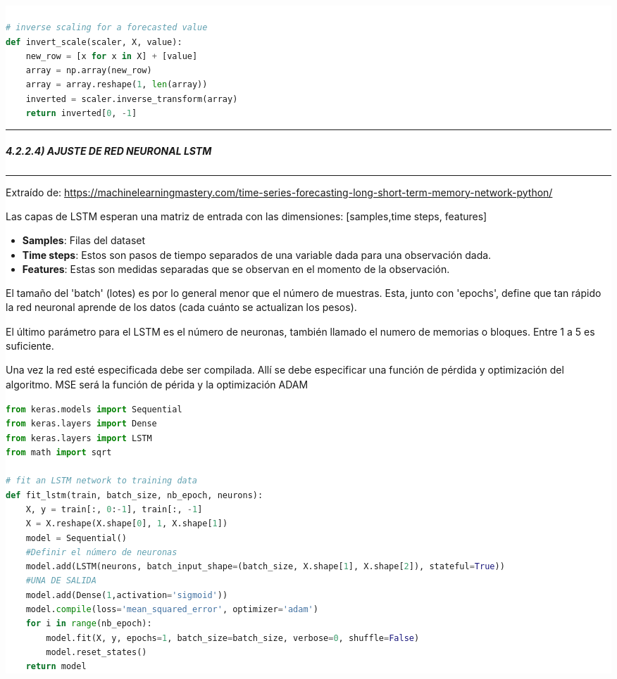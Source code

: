 ```python

# inverse scaling for a forecasted value
def invert_scale(scaler, X, value):
	new_row = [x for x in X] + [value]
	array = np.array(new_row)
	array = array.reshape(1, len(array))
	inverted = scaler.inverse_transform(array)
	return inverted[0, -1]
```

___
##### 4.2.2.4) AJUSTE DE RED NEURONAL LSTM
____

Extraído de: https://machinelearningmastery.com/time-series-forecasting-long-short-term-memory-network-python/

Las capas de LSTM esperan una matriz de entrada con las dimensiones: [samples,time steps, features]

* **Samples**: Filas del dataset
* **Time steps**: Estos son pasos de tiempo separados de una variable dada para una observación dada. 
* **Features**: Estas son medidas separadas que se observan en el momento de la observación.

El tamaño del 'batch' (lotes) es por lo general menor que el número de muestras. Esta, junto con 'epochs', define que tan rápido la red neuronal aprende de los datos (cada cuánto se actualizan los pesos).

El último parámetro para el LSTM es el número de neuronas, también llamado el numero de memorias o bloques. Entre 1 a 5 es suficiente.

Una vez la red esté especificada debe ser compilada. Allí se debe especificar una función de pérdida y optimización del algoritmo. MSE será la función de périda y la optimización ADAM


```python
from keras.models import Sequential
from keras.layers import Dense
from keras.layers import LSTM
from math import sqrt

# fit an LSTM network to training data
def fit_lstm(train, batch_size, nb_epoch, neurons):
	X, y = train[:, 0:-1], train[:, -1]
	X = X.reshape(X.shape[0], 1, X.shape[1])
	model = Sequential()
    #Definir el número de neuronas
	model.add(LSTM(neurons, batch_input_shape=(batch_size, X.shape[1], X.shape[2]), stateful=True))
    #UNA DE SALIDA
	model.add(Dense(1,activation='sigmoid'))
	model.compile(loss='mean_squared_error', optimizer='adam')
	for i in range(nb_epoch):
		model.fit(X, y, epochs=1, batch_size=batch_size, verbose=0, shuffle=False)
		model.reset_states()
	return model
```
